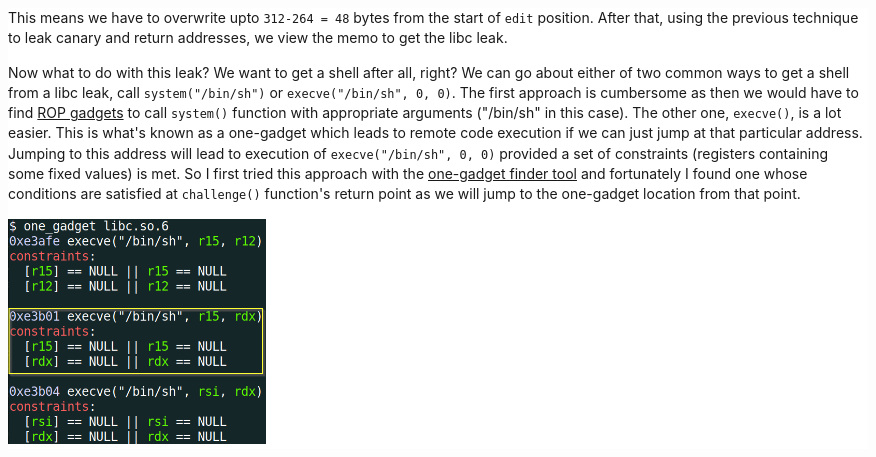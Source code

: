 This means we have to overwrite upto `312-264 = 48` bytes from the start of `edit` position. After that, using the previous technique to leak canary and return addresses, we view the memo to get the libc leak.

Now what to do with this leak? We want to get a shell after all, right? We can go about either of two common ways to get a shell from a libc leak, call `system("/bin/sh")` or `execve("/bin/sh", 0, 0)`. The first approach is cumbersome as then we would have to find [ROP gadgets](https://ir0nstone.gitbook.io/notes/types/stack/return-oriented-programming/gadgets) to call `system()` function with appropriate arguments ("/bin/sh" in this case). The other one, `execve()`, is a lot easier. This is what's known as a one-gadget which leads to remote code execution if we can just jump at that particular address. Jumping to this address will lead to execution of `execve("/bin/sh", 0, 0)` provided a set of constraints (registers containing some fixed values) is met. So I first tried this approach with the [one-gadget finder tool](https://github.com/david942j/one_gadget) and fortunately I found one whose conditions are satisfied at `challenge()` function's return point as we will jump to the one-gadget location from that point.

<img src='images/one_gadget_output.png' width='30%'>
